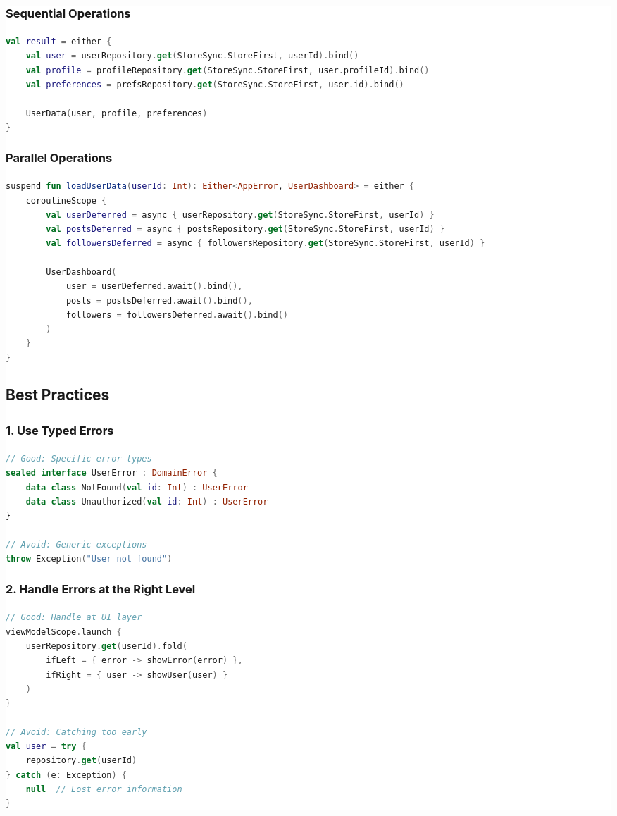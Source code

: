 ### Sequential Operations

```kotlin
val result = either {
    val user = userRepository.get(StoreSync.StoreFirst, userId).bind()
    val profile = profileRepository.get(StoreSync.StoreFirst, user.profileId).bind()
    val preferences = prefsRepository.get(StoreSync.StoreFirst, user.id).bind()

    UserData(user, profile, preferences)
}
```

### Parallel Operations

```kotlin
suspend fun loadUserData(userId: Int): Either<AppError, UserDashboard> = either {
    coroutineScope {
        val userDeferred = async { userRepository.get(StoreSync.StoreFirst, userId) }
        val postsDeferred = async { postsRepository.get(StoreSync.StoreFirst, userId) }
        val followersDeferred = async { followersRepository.get(StoreSync.StoreFirst, userId) }

        UserDashboard(
            user = userDeferred.await().bind(),
            posts = postsDeferred.await().bind(),
            followers = followersDeferred.await().bind()
        )
    }
}
```

## Best Practices

### 1. Use Typed Errors

```kotlin
// Good: Specific error types
sealed interface UserError : DomainError {
    data class NotFound(val id: Int) : UserError
    data class Unauthorized(val id: Int) : UserError
}

// Avoid: Generic exceptions
throw Exception("User not found")
```

### 2. Handle Errors at the Right Level

```kotlin
// Good: Handle at UI layer
viewModelScope.launch {
    userRepository.get(userId).fold(
        ifLeft = { error -> showError(error) },
        ifRight = { user -> showUser(user) }
    )
}

// Avoid: Catching too early
val user = try {
    repository.get(userId)
} catch (e: Exception) {
    null  // Lost error information
}
```
